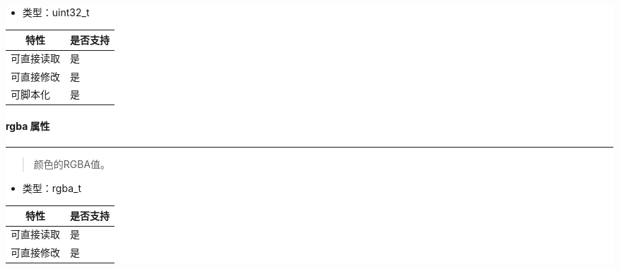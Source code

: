 * 类型：uint32\_t

| 特性 | 是否支持 |
| -------- | ----- |
| 可直接读取 | 是 |
| 可直接修改 | 是 |
| 可脚本化   | 是 |
#### rgba 属性
-----------------------
> <p id="color_t_rgba">颜色的RGBA值。

* 类型：rgba\_t

| 特性 | 是否支持 |
| -------- | ----- |
| 可直接读取 | 是 |
| 可直接修改 | 是 |
